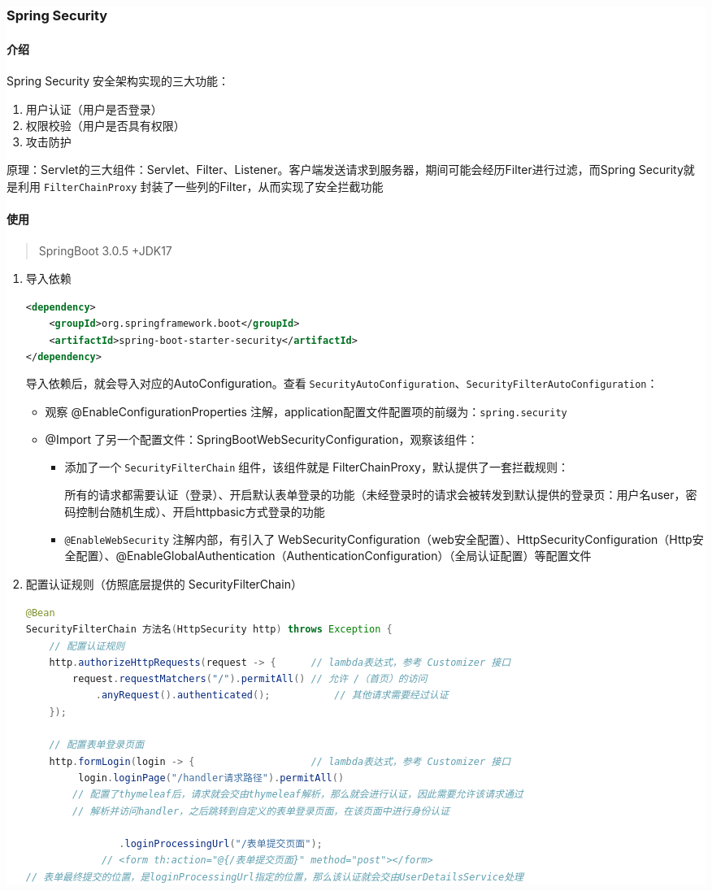 









### Spring Security

#### 介绍

Spring Security 安全架构实现的三大功能：

1. 用户认证（用户是否登录）
2. 权限校验（用户是否具有权限）
3. 攻击防护



原理：Servlet的三大组件：Servlet、Filter、Listener。客户端发送请求到服务器，期间可能会经历Filter进行过滤，而Spring Security就是利用 `FilterChainProxy` 封装了一些列的Filter，从而实现了安全拦截功能









#### 使用

> SpringBoot 3.0.5 +JDK17

1. 导入依赖

   ```xml
   <dependency>
       <groupId>org.springframework.boot</groupId>
       <artifactId>spring-boot-starter-security</artifactId>
   </dependency>
   ```

   导入依赖后，就会导入对应的AutoConfiguration。查看 `SecurityAutoConfiguration`、`SecurityFilterAutoConfiguration`：

   - 观察 @EnableConfigurationProperties 注解，application配置文件配置项的前缀为：`spring.security`

   - @Import 了另一个配置文件：SpringBootWebSecurityConfiguration，观察该组件：

     - 添加了一个 `SecurityFilterChain` 组件，该组件就是 FilterChainProxy，默认提供了一套拦截规则：

       所有的请求都需要认证（登录）、开启默认表单登录的功能（未经登录时的请求会被转发到默认提供的登录页：用户名user，密码控制台随机生成）、开启httpbasic方式登录的功能

     - `@EnableWebSecurity` 注解内部，有引入了 WebSecurityConfiguration（web安全配置）、HttpSecurityConfiguration（Http安全配置）、@EnableGlobalAuthentication（AuthenticationConfiguration）（全局认证配置）等配置文件

2. 配置认证规则（仿照底层提供的 SecurityFilterChain）

   ```java
   @Bean
   SecurityFilterChain 方法名(HttpSecurity http) throws Exception {
       // 配置认证规则
       http.authorizeHttpRequests(request -> {		// lambda表达式，参考 Customizer 接口
           request.requestMatchers("/").permitAll()	// 允许 /（首页）的访问
               .anyRequest().authenticated();			// 其他请求需要经过认证
       });
       
       // 配置表单登录页面
       http.formLogin(login -> {					// lambda表达式，参考 Customizer 接口   
           	login.loginPage("/handler请求路径").permitAll()
           // 配置了thymeleaf后，请求就会交由thymeleaf解析，那么就会进行认证，因此需要允许该请求通过
           // 解析并访问handler，之后跳转到自定义的表单登录页面，在该页面中进行身份认证
                   
                   .loginProcessingUrl("/表单提交页面");
           		// <form th:action="@{/表单提交页面}" method="post"></form>
   // 表单最终提交的位置，是loginProcessingUrl指定的位置，那么该认证就会交由UserDetailsService处理
   ```